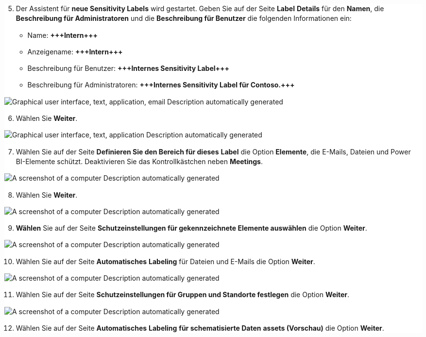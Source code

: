5.  Der Assistent für **neue Sensitivity Labels** wird gestartet. Geben
    Sie auf der Seite **Label** **Details** für den **Namen**, die
    **Beschreibung für Administratoren** und die **Beschreibung für
    Benutzer** die folgenden Informationen ein:

    - Name: **+++Intern+++**

    - Anzeigename: **+++Intern+++**

    - Beschreibung für Benutzer: **+++Internes Sensitivity Label+++**

    - Beschreibung für Administratoren: **+++Internes Sensitivity Label
      für Contoso.+++**

![Graphical user interface, text, application, email Description
automatically generated](./media/image16.png)

6.  Wählen Sie **Weiter**.

![Graphical user interface, text, application Description automatically
generated](./media/image17.png)

7.  Wählen Sie auf der Seite **Definieren Sie den Bereich für dieses**
    **Label** die Option **Elemente**, die E-Mails, Dateien und Power
    BI-Elemente schützt. Deaktivieren Sie das Kontrollkästchen neben
    **Meetings**.

![A screenshot of a computer Description automatically
generated](./media/image18.png)

8.  Wählen Sie **Weiter**.

![A screenshot of a computer Description automatically
generated](./media/image19.png)

9.  **Wählen** Sie auf der Seite **Schutzeinstellungen für
    gekennzeichnete Elemente auswählen** die Option **Weiter**.

![A screenshot of a computer Description automatically
generated](./media/image20.png)

10. Wählen Sie auf der Seite **Automatisches** **Labeling** für Dateien
    und E-Mails die Option **Weiter**.

![A screenshot of a computer Description automatically
generated](./media/image21.png)

11. Wählen Sie auf der Seite **Schutzeinstellungen für Gruppen und
    Standorte festlegen** die Option **Weiter**.

![A screenshot of a computer Description automatically
generated](./media/image22.png)

12. Wählen Sie auf der Seite **Automatisches** **Labeling** **für
    schematisierte Daten** **assets (Vorschau)** die Option **Weiter**.
